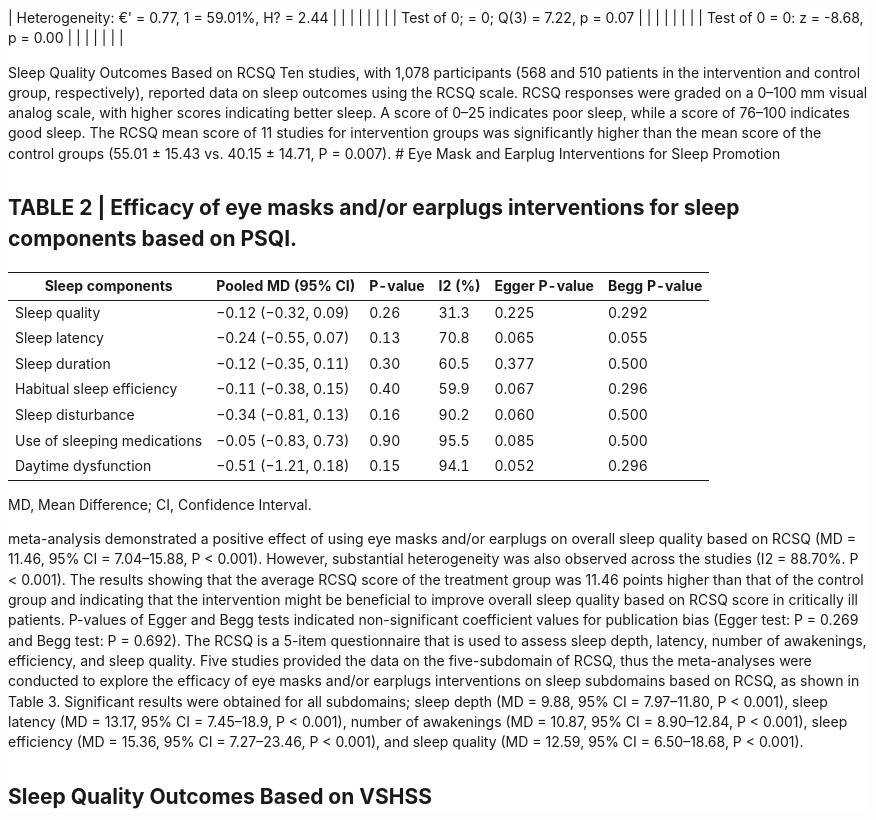 | Heterogeneity: €' = 0.77, 1 = 59.01%, H? = 2.44 | | | | | | |
| Test of 0; = 0; Q(3) = 7.22, p = 0.07 | | | | | | |
| Test of 0 = 0: z = -8.68, p = 0.00 | | | | | | |

Sleep Quality Outcomes Based on RCSQ
Ten studies, with 1,078 participants (568 and 510 patients in the intervention and control group, respectively), reported data on sleep outcomes using the RCSQ scale. RCSQ responses were graded on a 0–100 mm visual analog scale, with higher scores indicating better sleep. A score of 0–25 indicates poor sleep, while a score of 76–100 indicates good sleep. The RCSQ mean score of 11 studies for intervention groups was significantly higher than the mean score of the control groups (55.01 ± 15.43 vs. 40.15 ± 14.71, P = 0.007). # Eye Mask and Earplug Interventions for Sleep Promotion

## TABLE 2 | Efficacy of eye masks and/or earplugs interventions for sleep components based on PSQI.

| Sleep components                           | Pooled MD (95% CI)                   | P-value | I2 (%) | Egger P-value | Begg P-value |
|-------------------------------------------|--------------------------------------|---------|--------|---------------|--------------|
| Sleep quality                              | −0.12 (−0.32, 0.09)                 | 0.26    | 31.3   | 0.225         | 0.292        |
| Sleep latency                              | −0.24 (−0.55, 0.07)                 | 0.13    | 70.8   | 0.065         | 0.055        |
| Sleep duration                             | −0.12 (−0.35, 0.11)                 | 0.30    | 60.5   | 0.377         | 0.500        |
| Habitual sleep efficiency                  | −0.11 (−0.38, 0.15)                 | 0.40    | 59.9   | 0.067         | 0.296        |
| Sleep disturbance                          | −0.34 (−0.81, 0.13)                 | 0.16    | 90.2   | 0.060         | 0.500        |
| Use of sleeping medications                | −0.05 (−0.83, 0.73)                 | 0.90    | 95.5   | 0.085         | 0.500        |
| Daytime dysfunction                        | −0.51 (−1.21, 0.18)                 | 0.15    | 94.1   | 0.052         | 0.296        |

MD, Mean Difference; CI, Confidence Interval.

meta-analysis demonstrated a positive effect of using eye masks and/or earplugs on overall sleep quality based on RCSQ (MD = 11.46, 95% CI = 7.04–15.88, P < 0.001). However, substantial heterogeneity was also observed across the studies (I2 = 88.70%. P < 0.001). The results showing that the average RCSQ score of the treatment group was 11.46 points higher than that of the control group and indicating that the intervention might be beneficial to improve overall sleep quality based on RCSQ score in critically ill patients. P-values of Egger and Begg tests indicated non-significant coefficient values for publication bias (Egger test: P = 0.269 and Begg test: P = 0.692). The RCSQ is a 5-item questionnaire that is used to assess sleep depth, latency, number of awakenings, efficiency, and sleep quality. Five studies provided the data on the five-subdomain of RCSQ, thus the meta-analyses were conducted to explore the efficacy of eye masks and/or earplugs interventions on sleep subdomains based on RCSQ, as shown in Table 3. Significant results were obtained for all subdomains; sleep depth (MD = 9.88, 95% CI = 7.97–11.80, P < 0.001), sleep latency (MD = 13.17, 95% CI = 7.45–18.9, P < 0.001), number of awakenings (MD = 10.87, 95% CI = 8.90–12.84, P < 0.001), sleep efficiency (MD = 15.36, 95% CI = 7.27–23.46, P < 0.001), and sleep quality (MD = 12.59, 95% CI = 6.50–18.68, P < 0.001).

## Sleep Quality Outcomes Based on VSHSS